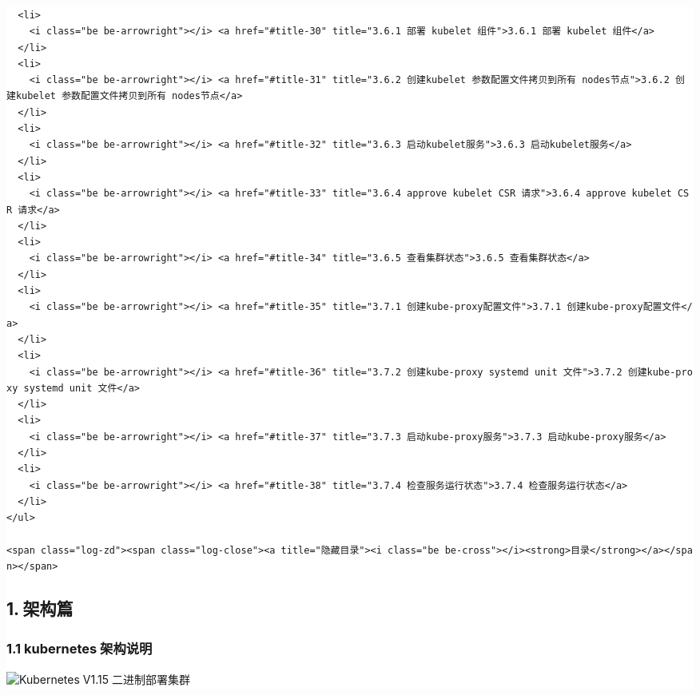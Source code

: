       <li>
        <i class="be be-arrowright"></i> <a href="#title-30" title="3.6.1 部署 kubelet 组件">3.6.1 部署 kubelet 组件</a>
      </li>
      <li>
        <i class="be be-arrowright"></i> <a href="#title-31" title="3.6.2 创建kubelet 参数配置文件拷贝到所有 nodes节点">3.6.2 创建kubelet 参数配置文件拷贝到所有 nodes节点</a>
      </li>
      <li>
        <i class="be be-arrowright"></i> <a href="#title-32" title="3.6.3 启动kubelet服务">3.6.3 启动kubelet服务</a>
      </li>
      <li>
        <i class="be be-arrowright"></i> <a href="#title-33" title="3.6.4 approve kubelet CSR 请求">3.6.4 approve kubelet CSR 请求</a>
      </li>
      <li>
        <i class="be be-arrowright"></i> <a href="#title-34" title="3.6.5 查看集群状态">3.6.5 查看集群状态</a>
      </li>
      <li>
        <i class="be be-arrowright"></i> <a href="#title-35" title="3.7.1 创建kube-proxy配置文件">3.7.1 创建kube-proxy配置文件</a>
      </li>
      <li>
        <i class="be be-arrowright"></i> <a href="#title-36" title="3.7.2 创建kube-proxy systemd unit 文件">3.7.2 创建kube-proxy systemd unit 文件</a>
      </li>
      <li>
        <i class="be be-arrowright"></i> <a href="#title-37" title="3.7.3 启动kube-proxy服务">3.7.3 启动kube-proxy服务</a>
      </li>
      <li>
        <i class="be be-arrowright"></i> <a href="#title-38" title="3.7.4 检查服务运行状态">3.7.4 检查服务运行状态</a>
      </li>
    </ul>
    
    <span class="log-zd"><span class="log-close"><a title="隐藏目录"><i class="be be-cross"></i><strong>目录</strong></a></span></span>
  </div>
</div>

<a name="Nysvw"></a>

## <span id="1">1. 架构篇</span>

<a name="vIyyH"></a>

### <span id="11_kubernetes">1.1 kubernetes 架构说明</span>

<img data-original="https://cdn.nlark.com/yuque/0/2019/png/206952/1564577511433-970dda8f-915b-4ba3-bde6-bd562fc445b0.png" src="/wp-content/themes/clsn-003/img/blank.gif" alt="Kubernetes V1.15 二进制部署集群" alt="图片.png" />  
<a name="T47ku"></a>
